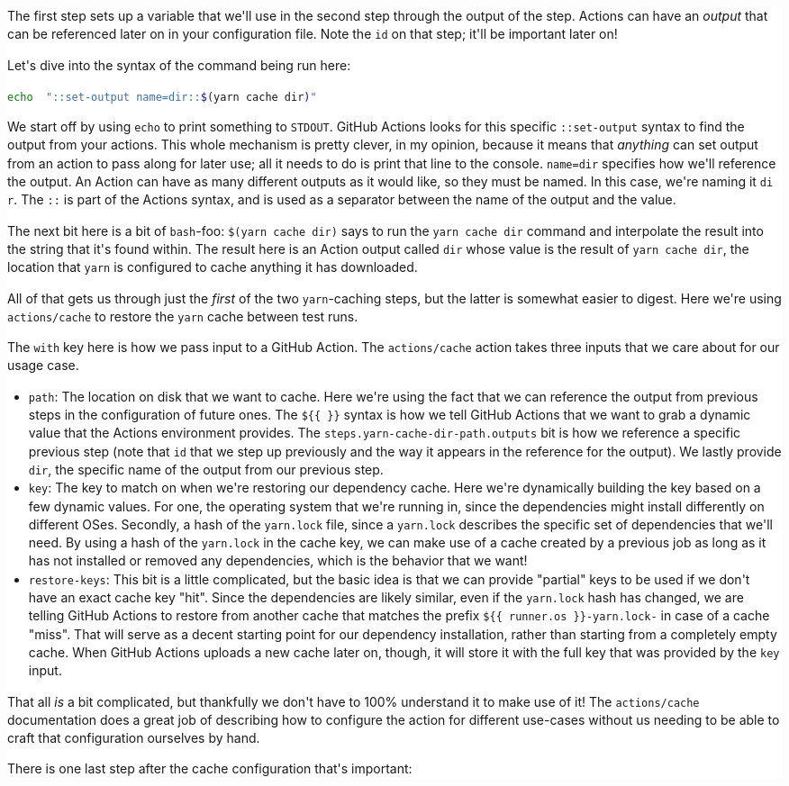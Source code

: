 The first step sets up a variable that we'll use in the second step through the output of the step. Actions can have an _output_ that can be referenced later on in your configuration file. Note the `id` on that step; it'll be important later on!

Let's dive into the syntax of the command being run here:

```bash
echo  "::set-output name=dir::$(yarn cache dir)"
```

We start off by using `echo` to print something to `STDOUT`. GitHub Actions looks for this specific `::set-output` syntax to find the output from your actions. This whole mechanism is pretty clever, in my opinion, because it means that _anything_ can set output from an action to pass along for later use; all it needs to do is print that line to the console.
`name=dir` specifies how we'll reference the output. An Action can have as many different outputs as it would like, so they must be named. In this case, we're naming it `dir`. The `::` is part of the Actions syntax, and is used as a separator between the name of the output and the value.

The next bit here is a bit of `bash`-foo: `$(yarn cache dir)` says to run the `yarn cache dir` command and interpolate the result into the string that it's found within. The result here is an Action output called `dir` whose value is the result of `yarn cache dir`, the location that `yarn` is configured to cache anything it has downloaded.

All of that gets us through just the _first_ of the two `yarn`-caching steps, but the latter is somewhat easier to digest. Here we're using `actions/cache` to restore the `yarn` cache between test runs.

The `with` key here is how we pass input to a GitHub Action. The `actions/cache` action takes three inputs that we care about for our usage case.

* `path`: The location on disk that we want to cache. Here we're using the fact that we can reference the output from previous steps in the configuration of future ones. The `${{ }}` syntax is how we tell GitHub Actions that we want to grab a dynamic value that the Actions environment provides. The `steps.yarn-cache-dir-path.outputs` bit is how we reference a specific previous step (note that `id` that we step up previously and the way it appears in the reference for the output). We lastly provide `dir`, the specific name of the output from our previous step.
* `key`: The key to match on when we're restoring our dependency cache. Here we're dynamically building the key based on a few dynamic values. For one, the operating system that we're running in, since the dependencies might install differently on different OSes. Secondly, a hash of the `yarn.lock` file, since a `yarn.lock` describes the specific set of dependencies that we'll need. By using a hash of the `yarn.lock` in the cache key, we can make use of a cache created by a previous job as long as it has not installed or removed any dependencies, which is the behavior that we want!
* `restore-keys`: This bit is a little complicated, but the basic idea is that we can provide "partial" keys to be used if we don't have an exact cache key "hit". Since the dependencies are likely similar, even if the `yarn.lock` hash has changed, we are telling GitHub Actions to restore from another cache that matches the prefix `${{ runner.os }}-yarn.lock-` in case of a cache "miss". That will serve as a decent starting point for our dependency installation, rather than starting from a completely empty cache. When GitHub Actions uploads a new cache later on, though, it will store it with the full key that was provided by the `key` input.

That all _is_ a bit complicated, but thankfully we don't have to 100% understand it to make use of it! The `actions/cache` documentation does a great job of describing how to configure the action for different use-cases without us needing to be able to craft that configuration ourselves by hand.

There is one last step after the cache configuration that's important:
